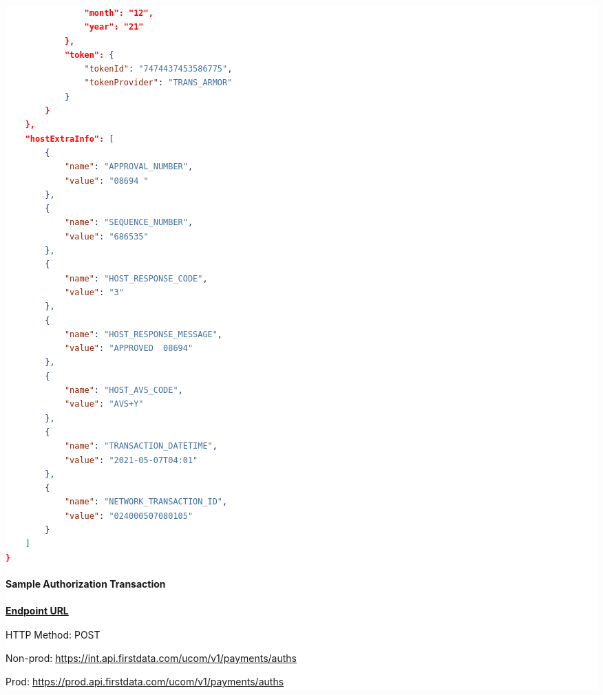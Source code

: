 ```json
                "month": "12",
                "year": "21"
            },
            "token": {
                "tokenId": "7474437453586775",
                "tokenProvider": "TRANS_ARMOR"
            }
        }
    },
    "hostExtraInfo": [
        {
            "name": "APPROVAL_NUMBER",
            "value": "08694 "
        },
        {
            "name": "SEQUENCE_NUMBER",
            "value": "686535"
        },
        {
            "name": "HOST_RESPONSE_CODE",
            "value": "3"
        },
        {
            "name": "HOST_RESPONSE_MESSAGE",
            "value": "APPROVED  08694"
        },
        {
            "name": "HOST_AVS_CODE",
            "value": "AVS+Y"
        },
        {
            "name": "TRANSACTION_DATETIME",
            "value": "2021-05-07T04:01"
        },
        {
            "name": "NETWORK_TRANSACTION_ID",
            "value": "024000507080105"
        }
    ]
}

```

#### Sample Authorization Transaction

**<ins> Endpoint URL </ins>**

HTTP Method: POST

Non-prod: https://int.api.firstdata.com/ucom/v1/payments/auths

Prod: https://prod.api.firstdata.com/ucom/v1/payments/auths
